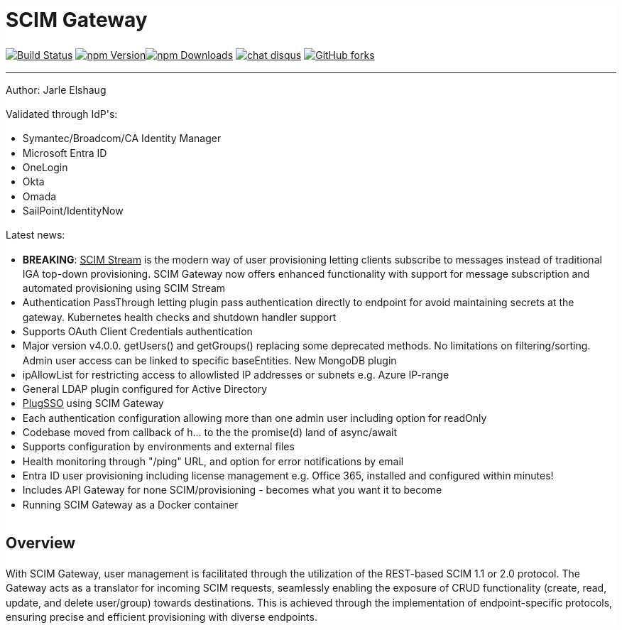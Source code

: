# SCIM Gateway  

[![Build Status](https://app.travis-ci.com/jelhub/scimgateway.svg?branch=master)](https://app.travis-ci.com/github/jelhub/scimgateway) [![npm Version](https://img.shields.io/npm/v/scimgateway.svg?style=flat-square&label=latest)](https://www.npmjs.com/package/scimgateway)[![npm Downloads](https://img.shields.io/npm/dm/scimgateway.svg?style=flat-square)](https://www.npmjs.com/package/scimgateway) [![chat disqus](https://jelhub.github.io/images/chat.svg)](https://elshaug.xyz/docs/scimgateway#disqus_thread) [![GitHub forks](https://img.shields.io/github/forks/jelhub/scimgateway.svg?style=social&label=Fork)](https://github.com/jelhub/scimgateway)  

---  
Author: Jarle Elshaug  

Validated through IdP's:  

- Symantec/Broadcom/CA Identity Manager
- Microsoft Entra ID  
- OneLogin  
- Okta 
- Omada 
- SailPoint/IdentityNow  
  
Latest news:  

- **BREAKING**: [SCIM Stream](https://elshaug.xyz/docs/scim-stream) is the modern way of user provisioning letting clients subscribe to messages instead of traditional IGA top-down provisioning. SCIM Gateway now offers enhanced functionality with support for message subscription and automated provisioning using SCIM Stream
- Authentication PassThrough letting plugin pass authentication directly to endpoint for avoid maintaining secrets at the gateway. Kubernetes health checks and shutdown handler support
- Supports OAuth Client Credentials authentication
- Major version v4.0.0. getUsers() and getGroups() replacing some deprecated methods. No limitations on filtering/sorting. Admin user access can be linked to specific baseEntities. New MongoDB plugin
- ipAllowList for restricting access to allowlisted IP addresses or subnets e.g. Azure IP-range  
- General LDAP plugin configured for Active Directory  
- [PlugSSO](https://elshaug.xyz/docs/plugsso) using SCIM Gateway
- Each authentication configuration allowing more than one admin user including option for readOnly
- Codebase moved from callback of h... to the the promise(d) land of async/await
- Supports configuration by environments and external files
- Health monitoring through "/ping" URL, and option for error notifications by email
- Entra ID user provisioning including license management e.g. Office 365, installed and configured within minutes!
- Includes API Gateway for none SCIM/provisioning - becomes what you want it to become   
- Running SCIM Gateway as a Docker container  

## Overview  

With SCIM Gateway, user management is facilitated through the utilization of the REST-based SCIM 1.1 or 2.0 protocol. The Gateway acts as a translator for incoming SCIM requests, seamlessly enabling the exposure of CRUD functionality (create, read, update, and delete user/group) towards destinations. This is achieved through the implementation of endpoint-specific protocols, ensuring precise and efficient provisioning with diverse endpoints.
